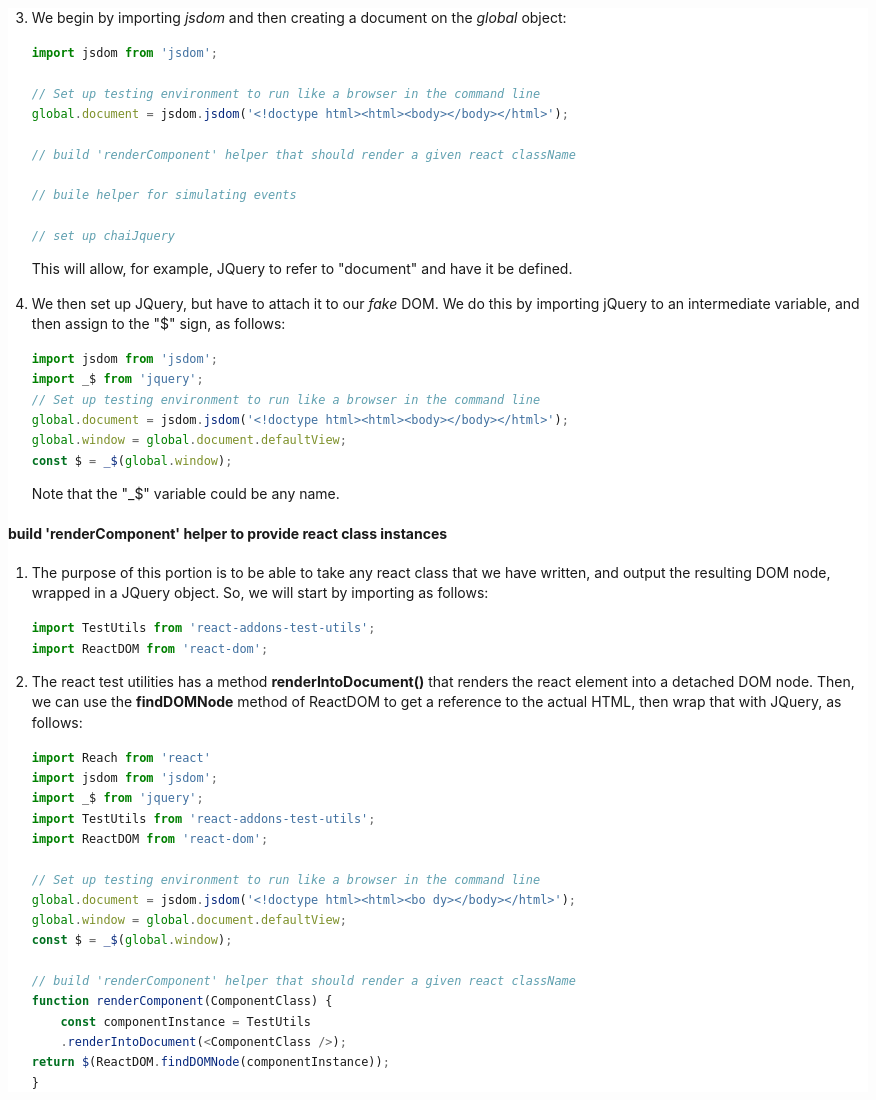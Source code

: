 3. We begin by importing *jsdom* and then creating a document on the *global* object:
    ```javascript
    import jsdom from 'jsdom';

    // Set up testing environment to run like a browser in the command line
    global.document = jsdom.jsdom('<!doctype html><html><body></body></html>');

    // build 'renderComponent' helper that should render a given react className

    // buile helper for simulating events

    // set up chaiJquery
    ```
    This will allow, for example, JQuery to refer to "document" and have it be defined.
    
4. We then set up JQuery, but have to attach it to our *fake* DOM. We do this by importing jQuery to an intermediate variable, and then assign to the "$" sign, as follows:
    ```javascript
    import jsdom from 'jsdom';
    import _$ from 'jquery';
    // Set up testing environment to run like a browser in the command line
    global.document = jsdom.jsdom('<!doctype html><html><body></body></html>');
    global.window = global.document.defaultView;
    const $ = _$(global.window);
    ```
    Note that the "\_$" variable could be any name.
#### build 'renderComponent' helper to provide react class instances
1. The purpose of this portion is to be able to take any react class that we have written, and output the resulting DOM node, wrapped in a JQuery object. So, we will start by importing as follows:
    ```javascript
    import TestUtils from 'react-addons-test-utils';
    import ReactDOM from 'react-dom';
    ```
2. The react test utilities has a method **renderIntoDocument()** that renders the react element into a detached DOM node. Then, we can use the **findDOMNode** method of ReactDOM to get a reference to the actual HTML, then wrap that with JQuery, as follows:
    ```javascript
    import Reach from 'react'
    import jsdom from 'jsdom';
    import _$ from 'jquery';
    import TestUtils from 'react-addons-test-utils';
    import ReactDOM from 'react-dom';

    // Set up testing environment to run like a browser in the command line
    global.document = jsdom.jsdom('<!doctype html><html><bo dy></body></html>');
    global.window = global.document.defaultView;
    const $ = _$(global.window);

    // build 'renderComponent' helper that should render a given react className
    function renderComponent(ComponentClass) {
        const componentInstance = TestUtils
        .renderIntoDocument(<ComponentClass />);
	return $(ReactDOM.findDOMNode(componentInstance));
    }
    